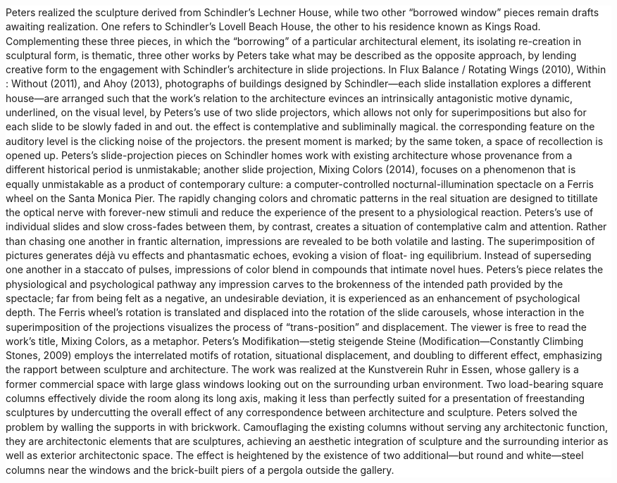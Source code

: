 Peters realized the sculpture derived from Schindler’s Lechner House, while two other “borrowed window” pieces remain drafts awaiting realization. One refers to Schindler’s Lovell Beach House, the other to his residence known as Kings Road. Complementing these three pieces, in which the “borrowing” of a particular architectural element, its isolating re-creation in sculptural form, is thematic, three other works by Peters take what may be described as the opposite approach, by lending creative form to the engagement with Schindler’s architecture in slide projections. In Flux Balance / Rotating Wings (2010), Within : Without (2011), and Ahoy (2013), photographs of buildings designed by Schindler—each slide installation explores a different house—are arranged such that the work’s relation to the architecture evinces an intrinsically antagonistic motive dynamic, underlined, on the visual level, by Peters’s use of two slide projectors, which allows not only for superimpositions but also for each slide to be slowly faded in and out. the effect is contemplative and subliminally magical. the corresponding feature on the auditory level is the clicking noise of the projectors. the present moment is marked; by the same token, a space of recollection is opened up. Peters’s slide-projection pieces on Schindler homes work with existing architecture whose provenance from a different historical period is unmistakable; another slide projection, Mixing Colors (2014), focuses on a phenomenon that is equally unmistakable as a product of contemporary culture: a computer-controlled nocturnal-illumination spectacle on a Ferris wheel on the Santa Monica Pier. The rapidly changing colors and chromatic patterns in the real situation are designed to titillate the optical nerve with forever-new stimuli and reduce the experience of the present to a physiological reaction. Peters’s use of individual slides and slow cross-fades between them, by contrast, creates a situation of contemplative calm and attention. Rather than chasing one another in frantic alternation, impressions are revealed to be both volatile and lasting. The superimposition of pictures generates déjà vu effects and phantasmatic echoes, evoking a vision of float- ing equilibrium. Instead of superseding one another in a staccato of pulses, impressions of color blend in compounds that intimate novel hues. Peters’s piece relates the physiological and psychological pathway any impression carves to the brokenness of the intended path provided by the spectacle; far from being felt as a negative, an undesirable deviation, it is experienced as an enhancement of psychological depth. The Ferris wheel’s rotation is translated and displaced into the rotation of the slide carousels, whose interaction in the superimposition of the projections visualizes the process of “trans-position” and displacement. The viewer is free to read the work’s title, Mixing Colors, as a metaphor. 
Peters’s Modifikation—stetig steigende Steine (Modification—Constantly Climbing Stones, 2009) employs the interrelated motifs of rotation, situational displacement, and doubling to different effect, emphasizing the rapport between sculpture and architecture. The work was realized at the Kunstverein Ruhr in Essen, whose gallery is a former commercial space with large glass windows looking out on the surrounding urban environment. Two load-bearing square columns effectively divide the room along its long axis, making it less than perfectly suited for a presentation of freestanding sculptures by undercutting the overall effect of any correspondence between architecture and sculpture. Peters solved the problem by walling the supports in with brickwork. Camouflaging the existing columns without serving any architectonic function, they are architectonic elements that are sculptures, achieving an aesthetic integration of sculpture and the surrounding interior as well as exterior architectonic space. The effect is heightened by the existence of two additional—but round and white—steel columns near the windows and the brick-built piers of a pergola outside the gallery. 
